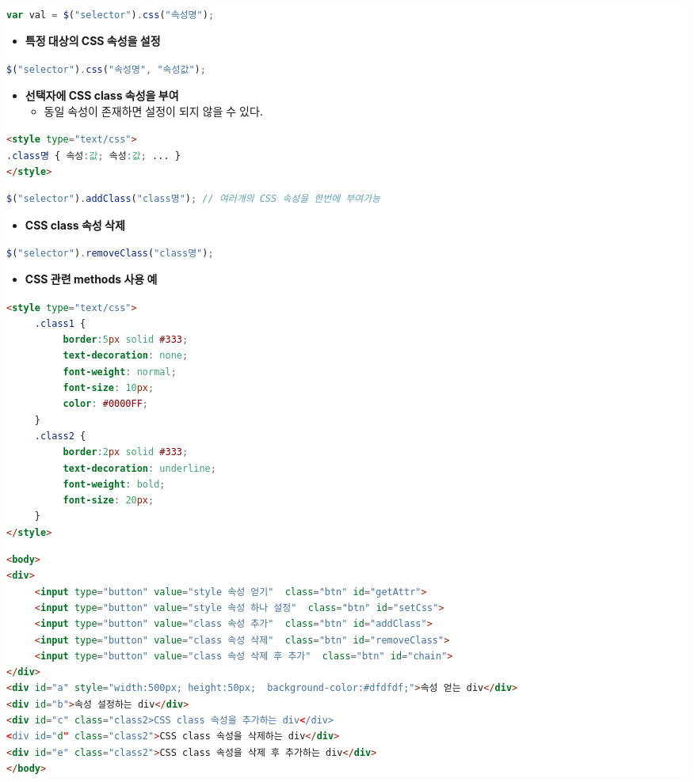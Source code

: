 ```javascript
var val = $("selector").css("속성명");
```

* **특정 대상의 CSS 속성을 설정**

```javascript
$("selector").css("속성명", "속성값");
```

* **선택자에 CSS class 속성을 부여**
     * 동일 속성이 존재하면 설정이 되지 않을 수 있다.

```html
<style type="text/css">
.class명 { 속성:값; 속성:값; ... }
</style>
```

```javascript
$("selector").addClass("class명"); // 여러개의 CSS 속성을 한번에 부여가능
```

* **CSS class 속성 삭제**

```javascript
$("selector").removeClass("class명");
```

* **CSS 관련 methods 사용 예**

```html
<style type="text/css">
     .class1 {
          border:5px solid #333;
          text-decoration: none;
          font-weight: normal;
          font-size: 10px;
          color: #0000FF;
     }
     .class2 {
          border:2px solid #333;
          text-decoration: underline;
          font-weight: bold;
          font-size: 20px;
     }
</style>
```

```html
<body>
<div>
     <input type="button" value="style 속성 얻기"  class="btn" id="getAttr">
     <input type="button" value="style 속성 하나 설정"  class="btn" id="setCss">
     <input type="button" value="class 속성 추가"  class="btn" id="addClass">
     <input type="button" value="class 속성 삭제"  class="btn" id="removeClass">
     <input type="button" value="class 속성 삭제 후 추가"  class="btn" id="chain">
</div>
<div id="a" style="width:500px; height:50px;  background-color:#dfdfdf;">속성 얻는 div</div>
<div id="b">속성 설정하는 div</div>
<div id="c" class="class2>CSS class 속성을 추가하는 div</div>
<div id="d" class="class2">CSS class 속성을 삭제하는 div</div>
<div id="e" class="class2">CSS class 속성을 삭제 후 추가하는 div</div>
</body>
```
